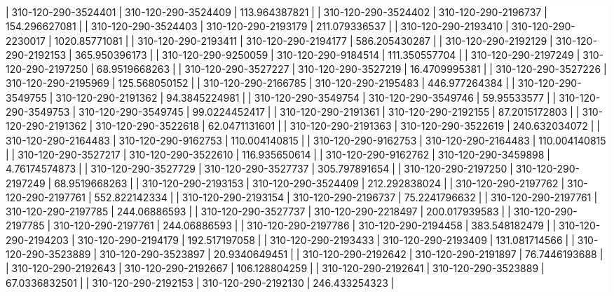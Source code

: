 | 310-120-290-3524401 | 310-120-290-3524409 | 113.964387821 |
| 310-120-290-3524402 | 310-120-290-2196737 | 154.296627081 |
| 310-120-290-3524403 | 310-120-290-2193179 | 211.079336537 |
| 310-120-290-2193410 | 310-120-290-2230017 | 1020.85771081 |
| 310-120-290-2193411 | 310-120-290-2194177 | 586.205430287 |
| 310-120-290-2192129 | 310-120-290-2192153 | 365.950396173 |
| 310-120-290-9250059 | 310-120-290-9184514 | 111.350557704 |
| 310-120-290-2197249 | 310-120-290-2197250 | 68.9519668263 |
| 310-120-290-3527227 | 310-120-290-3527219 | 16.4709995381 |
| 310-120-290-3527226 | 310-120-290-2195969 | 125.568050152 |
| 310-120-290-2166785 | 310-120-290-2195483 | 446.977264384 |
| 310-120-290-3549755 | 310-120-290-2191362 | 94.3845224981 |
| 310-120-290-3549754 | 310-120-290-3549746 | 59.95533577 |
| 310-120-290-3549753 | 310-120-290-3549745 | 99.0224452417 |
| 310-120-290-2191361 | 310-120-290-2192155 | 87.2015172803 |
| 310-120-290-2191362 | 310-120-290-3522618 | 62.0471131601 |
| 310-120-290-2191363 | 310-120-290-3522619 | 240.632034072 |
| 310-120-290-2164483 | 310-120-290-9162753 | 110.004140815 |
| 310-120-290-9162753 | 310-120-290-2164483 | 110.004140815 |
| 310-120-290-3527217 | 310-120-290-3522610 | 116.935650614 |
| 310-120-290-9162762 | 310-120-290-3459898 | 4.76174574873 |
| 310-120-290-3527729 | 310-120-290-3527737 | 305.797891654 |
| 310-120-290-2197250 | 310-120-290-2197249 | 68.9519668263 |
| 310-120-290-2193153 | 310-120-290-3524409 | 212.292838024 |
| 310-120-290-2197762 | 310-120-290-2197761 | 552.822142334 |
| 310-120-290-2193154 | 310-120-290-2196737 | 75.2241796632 |
| 310-120-290-2197761 | 310-120-290-2197785 | 244.06886593 |
| 310-120-290-3527737 | 310-120-290-2218497 | 200.017939583 |
| 310-120-290-2197785 | 310-120-290-2197761 | 244.06886593 |
| 310-120-290-2197786 | 310-120-290-2194458 | 383.548182479 |
| 310-120-290-2194203 | 310-120-290-2194179 | 192.517197058 |
| 310-120-290-2193433 | 310-120-290-2193409 | 131.081714566 |
| 310-120-290-3523889 | 310-120-290-3523897 | 20.9340649451 |
| 310-120-290-2192642 | 310-120-290-2191897 | 76.7446193688 |
| 310-120-290-2192643 | 310-120-290-2192667 | 106.128804259 |
| 310-120-290-2192641 | 310-120-290-3523889 | 67.0336832501 |
| 310-120-290-2192153 | 310-120-290-2192130 | 246.433254323 |